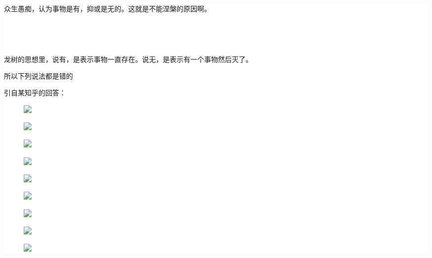 </blockquote><p data-pid="K9aU4Bji">众生愚痴，认为事物是有，抑或是无的。这就是不能涅槃的原因啊。</p><p><br></p><p><br></p><p data-pid="bz018PGX">龙树的思想里，说有，是表示事物一直存在。说无，是表示有一个事物然后灭了。</p><p data-pid="r8yNMCnH">所以下列说法都是错的</p><p data-pid="BTxJr_Bq">引自某知乎的回答：</p><figure data-size="normal"><img src="https://pic1.zhimg.com/v2-51b068b0c521fae58b105ecece69e95a_720w.jpg?source=d16d100b" data-caption="" data-size="normal" data-rawwidth="662" data-rawheight="178" class="origin_image zh-lightbox-thumb" width="662" data-original="https://pica.zhimg.com/v2-51b068b0c521fae58b105ecece69e95a_720w.jpg?source=d16d100b"></figure><figure data-size="normal"><img src="https://picx.zhimg.com/v2-dc0fbcda3a9b7bc23f055fec97757311_720w.jpg?source=d16d100b" data-caption="" data-size="normal" data-rawwidth="105" data-rawheight="60" class="content_image" width="105"></figure><figure data-size="normal"><img src="https://pica.zhimg.com/v2-8fbefb3566c2af7154c5d411ff0bf661_720w.jpg?source=d16d100b" data-caption="" data-size="normal" data-rawwidth="591" data-rawheight="148" class="origin_image zh-lightbox-thumb" width="591" data-original="https://picx.zhimg.com/v2-8fbefb3566c2af7154c5d411ff0bf661_720w.jpg?source=d16d100b"></figure><figure data-size="normal"><img src="https://pica.zhimg.com/v2-ae65936b0c254634d3613a25d4e02a97_720w.jpg?source=d16d100b" data-caption="" data-size="normal" data-rawwidth="659" data-rawheight="253" class="origin_image zh-lightbox-thumb" width="659" data-original="https://picx.zhimg.com/v2-ae65936b0c254634d3613a25d4e02a97_720w.jpg?source=d16d100b"></figure><figure data-size="normal"><img src="https://picx.zhimg.com/v2-832dcebf2b9e9bdcbc6c98691f7362c6_720w.jpg?source=d16d100b" data-caption="" data-size="normal" data-rawwidth="658" data-rawheight="149" class="origin_image zh-lightbox-thumb" width="658" data-original="https://pic1.zhimg.com/v2-832dcebf2b9e9bdcbc6c98691f7362c6_720w.jpg?source=d16d100b"></figure><figure data-size="normal"><img src="https://pica.zhimg.com/v2-c92f48df45a0f17158bba4d9948cb1ea_720w.jpg?source=d16d100b" data-caption="" data-size="normal" data-rawwidth="678" data-rawheight="194" class="origin_image zh-lightbox-thumb" width="678" data-original="https://pica.zhimg.com/v2-c92f48df45a0f17158bba4d9948cb1ea_720w.jpg?source=d16d100b"></figure><figure data-size="normal"><img src="https://pic1.zhimg.com/v2-a6de3cbc493ffd4e4327ea3e8833050d_720w.jpg?source=d16d100b" data-caption="" data-size="normal" data-rawwidth="667" data-rawheight="201" class="origin_image zh-lightbox-thumb" width="667" data-original="https://picx.zhimg.com/v2-a6de3cbc493ffd4e4327ea3e8833050d_720w.jpg?source=d16d100b"></figure><figure data-size="normal"><img src="https://pica.zhimg.com/v2-767075194b53d1d0624949cb3260fd85_720w.jpg?source=d16d100b" data-caption="" data-size="normal" data-rawwidth="670" data-rawheight="84" class="origin_image zh-lightbox-thumb" width="670" data-original="https://picx.zhimg.com/v2-767075194b53d1d0624949cb3260fd85_720w.jpg?source=d16d100b"></figure><figure data-size="normal"><img src="https://picx.zhimg.com/v2-1227ac050b6e6e854d8833375b4d0f63_720w.jpg?source=d16d100b" data-caption="" data-size="normal" data-rawwidth="585" data-rawheight="150" class="origin_image zh-lightbox-thumb" width="585" data-original="https://picx.zhimg.com/v2-1227ac050b6e6e854d8833375b4d0f63_720w.jpg?source=d16d100b"></figure><p></p>